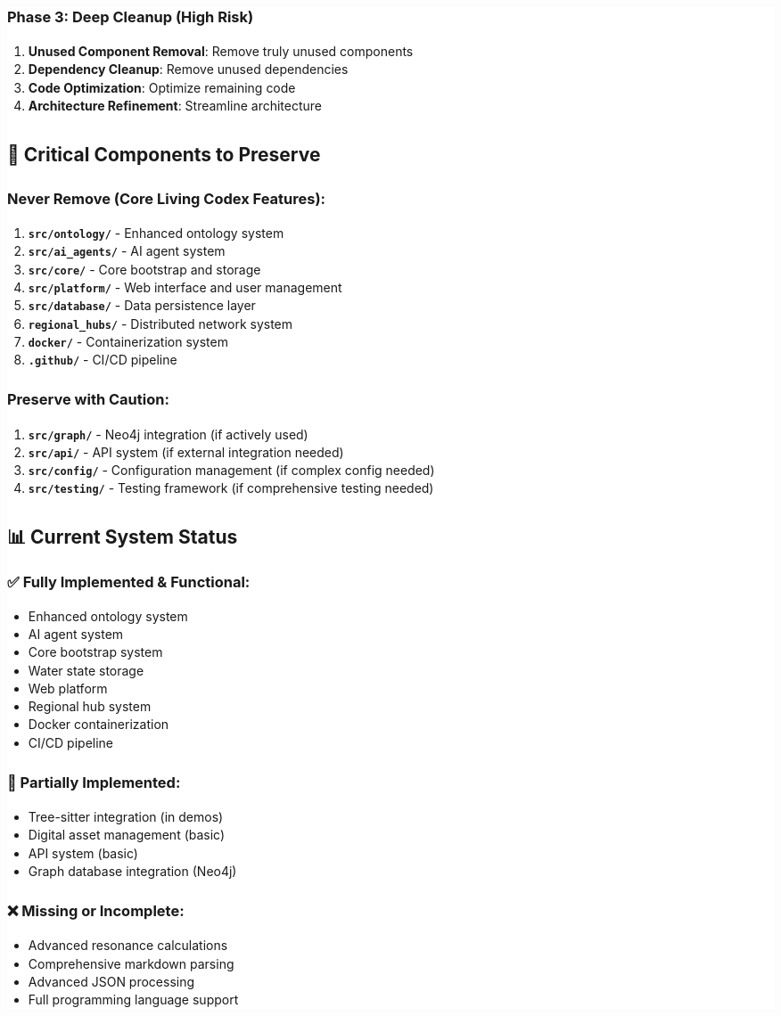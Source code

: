 ### **Phase 3: Deep Cleanup (High Risk)**
1. **Unused Component Removal**: Remove truly unused components
2. **Dependency Cleanup**: Remove unused dependencies
3. **Code Optimization**: Optimize remaining code
4. **Architecture Refinement**: Streamline architecture

## 🚨 **Critical Components to Preserve**

### **Never Remove (Core Living Codex Features):**
1. **`src/ontology/`** - Enhanced ontology system
2. **`src/ai_agents/`** - AI agent system
3. **`src/core/`** - Core bootstrap and storage
4. **`src/platform/`** - Web interface and user management
5. **`src/database/`** - Data persistence layer
6. **`regional_hubs/`** - Distributed network system
7. **`docker/`** - Containerization system
8. **`.github/`** - CI/CD pipeline

### **Preserve with Caution:**
1. **`src/graph/`** - Neo4j integration (if actively used)
2. **`src/api/`** - API system (if external integration needed)
3. **`src/config/`** - Configuration management (if complex config needed)
4. **`src/testing/`** - Testing framework (if comprehensive testing needed)

## 📊 **Current System Status**

### **✅ Fully Implemented & Functional:**
- Enhanced ontology system
- AI agent system
- Core bootstrap system
- Water state storage
- Web platform
- Regional hub system
- Docker containerization
- CI/CD pipeline

### **🔄 Partially Implemented:**
- Tree-sitter integration (in demos)
- Digital asset management (basic)
- API system (basic)
- Graph database integration (Neo4j)

### **❌ Missing or Incomplete:**
- Advanced resonance calculations
- Comprehensive markdown parsing
- Advanced JSON processing
- Full programming language support
